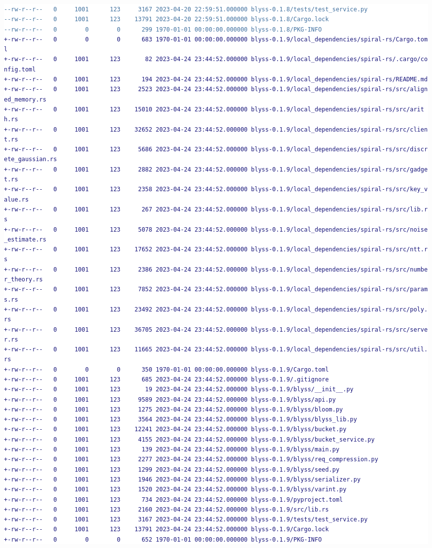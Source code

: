 ```diff
--rw-r--r--   0     1001      123     3167 2023-04-20 22:59:51.000000 blyss-0.1.8/tests/test_service.py
--rw-r--r--   0     1001      123    13791 2023-04-20 22:59:51.000000 blyss-0.1.8/Cargo.lock
--rw-r--r--   0        0        0      299 1970-01-01 00:00:00.000000 blyss-0.1.8/PKG-INFO
+-rw-r--r--   0        0        0      683 1970-01-01 00:00:00.000000 blyss-0.1.9/local_dependencies/spiral-rs/Cargo.toml
+-rw-r--r--   0     1001      123       82 2023-04-24 23:44:52.000000 blyss-0.1.9/local_dependencies/spiral-rs/.cargo/config.toml
+-rw-r--r--   0     1001      123      194 2023-04-24 23:44:52.000000 blyss-0.1.9/local_dependencies/spiral-rs/README.md
+-rw-r--r--   0     1001      123     2523 2023-04-24 23:44:52.000000 blyss-0.1.9/local_dependencies/spiral-rs/src/aligned_memory.rs
+-rw-r--r--   0     1001      123    15010 2023-04-24 23:44:52.000000 blyss-0.1.9/local_dependencies/spiral-rs/src/arith.rs
+-rw-r--r--   0     1001      123    32652 2023-04-24 23:44:52.000000 blyss-0.1.9/local_dependencies/spiral-rs/src/client.rs
+-rw-r--r--   0     1001      123     5686 2023-04-24 23:44:52.000000 blyss-0.1.9/local_dependencies/spiral-rs/src/discrete_gaussian.rs
+-rw-r--r--   0     1001      123     2882 2023-04-24 23:44:52.000000 blyss-0.1.9/local_dependencies/spiral-rs/src/gadget.rs
+-rw-r--r--   0     1001      123     2358 2023-04-24 23:44:52.000000 blyss-0.1.9/local_dependencies/spiral-rs/src/key_value.rs
+-rw-r--r--   0     1001      123      267 2023-04-24 23:44:52.000000 blyss-0.1.9/local_dependencies/spiral-rs/src/lib.rs
+-rw-r--r--   0     1001      123     5078 2023-04-24 23:44:52.000000 blyss-0.1.9/local_dependencies/spiral-rs/src/noise_estimate.rs
+-rw-r--r--   0     1001      123    17652 2023-04-24 23:44:52.000000 blyss-0.1.9/local_dependencies/spiral-rs/src/ntt.rs
+-rw-r--r--   0     1001      123     2386 2023-04-24 23:44:52.000000 blyss-0.1.9/local_dependencies/spiral-rs/src/number_theory.rs
+-rw-r--r--   0     1001      123     7852 2023-04-24 23:44:52.000000 blyss-0.1.9/local_dependencies/spiral-rs/src/params.rs
+-rw-r--r--   0     1001      123    23492 2023-04-24 23:44:52.000000 blyss-0.1.9/local_dependencies/spiral-rs/src/poly.rs
+-rw-r--r--   0     1001      123    36705 2023-04-24 23:44:52.000000 blyss-0.1.9/local_dependencies/spiral-rs/src/server.rs
+-rw-r--r--   0     1001      123    11665 2023-04-24 23:44:52.000000 blyss-0.1.9/local_dependencies/spiral-rs/src/util.rs
+-rw-r--r--   0        0        0      350 1970-01-01 00:00:00.000000 blyss-0.1.9/Cargo.toml
+-rw-r--r--   0     1001      123      685 2023-04-24 23:44:52.000000 blyss-0.1.9/.gitignore
+-rw-r--r--   0     1001      123       19 2023-04-24 23:44:52.000000 blyss-0.1.9/blyss/__init__.py
+-rw-r--r--   0     1001      123     9589 2023-04-24 23:44:52.000000 blyss-0.1.9/blyss/api.py
+-rw-r--r--   0     1001      123     1275 2023-04-24 23:44:52.000000 blyss-0.1.9/blyss/bloom.py
+-rw-r--r--   0     1001      123     3564 2023-04-24 23:44:52.000000 blyss-0.1.9/blyss/blyss_lib.py
+-rw-r--r--   0     1001      123    12241 2023-04-24 23:44:52.000000 blyss-0.1.9/blyss/bucket.py
+-rw-r--r--   0     1001      123     4155 2023-04-24 23:44:52.000000 blyss-0.1.9/blyss/bucket_service.py
+-rw-r--r--   0     1001      123      139 2023-04-24 23:44:52.000000 blyss-0.1.9/blyss/main.py
+-rw-r--r--   0     1001      123     2277 2023-04-24 23:44:52.000000 blyss-0.1.9/blyss/req_compression.py
+-rw-r--r--   0     1001      123     1299 2023-04-24 23:44:52.000000 blyss-0.1.9/blyss/seed.py
+-rw-r--r--   0     1001      123     1946 2023-04-24 23:44:52.000000 blyss-0.1.9/blyss/serializer.py
+-rw-r--r--   0     1001      123     1520 2023-04-24 23:44:52.000000 blyss-0.1.9/blyss/varint.py
+-rw-r--r--   0     1001      123      734 2023-04-24 23:44:52.000000 blyss-0.1.9/pyproject.toml
+-rw-r--r--   0     1001      123     2160 2023-04-24 23:44:52.000000 blyss-0.1.9/src/lib.rs
+-rw-r--r--   0     1001      123     3167 2023-04-24 23:44:52.000000 blyss-0.1.9/tests/test_service.py
+-rw-r--r--   0     1001      123    13791 2023-04-24 23:44:52.000000 blyss-0.1.9/Cargo.lock
+-rw-r--r--   0        0        0      652 1970-01-01 00:00:00.000000 blyss-0.1.9/PKG-INFO
```
